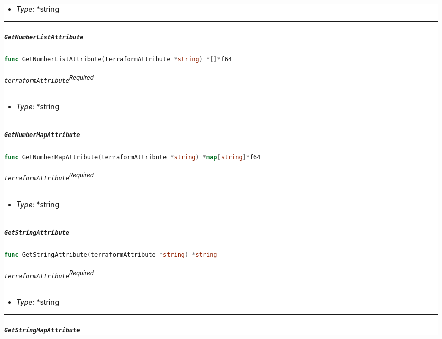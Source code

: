 - *Type:* *string

---

##### `GetNumberListAttribute` <a name="GetNumberListAttribute" id="@cdktf/provider-vault.quotaLeaseCount.QuotaLeaseCount.getNumberListAttribute"></a>

```go
func GetNumberListAttribute(terraformAttribute *string) *[]*f64
```

###### `terraformAttribute`<sup>Required</sup> <a name="terraformAttribute" id="@cdktf/provider-vault.quotaLeaseCount.QuotaLeaseCount.getNumberListAttribute.parameter.terraformAttribute"></a>

- *Type:* *string

---

##### `GetNumberMapAttribute` <a name="GetNumberMapAttribute" id="@cdktf/provider-vault.quotaLeaseCount.QuotaLeaseCount.getNumberMapAttribute"></a>

```go
func GetNumberMapAttribute(terraformAttribute *string) *map[string]*f64
```

###### `terraformAttribute`<sup>Required</sup> <a name="terraformAttribute" id="@cdktf/provider-vault.quotaLeaseCount.QuotaLeaseCount.getNumberMapAttribute.parameter.terraformAttribute"></a>

- *Type:* *string

---

##### `GetStringAttribute` <a name="GetStringAttribute" id="@cdktf/provider-vault.quotaLeaseCount.QuotaLeaseCount.getStringAttribute"></a>

```go
func GetStringAttribute(terraformAttribute *string) *string
```

###### `terraformAttribute`<sup>Required</sup> <a name="terraformAttribute" id="@cdktf/provider-vault.quotaLeaseCount.QuotaLeaseCount.getStringAttribute.parameter.terraformAttribute"></a>

- *Type:* *string

---

##### `GetStringMapAttribute` <a name="GetStringMapAttribute" id="@cdktf/provider-vault.quotaLeaseCount.QuotaLeaseCount.getStringMapAttribute"></a>
